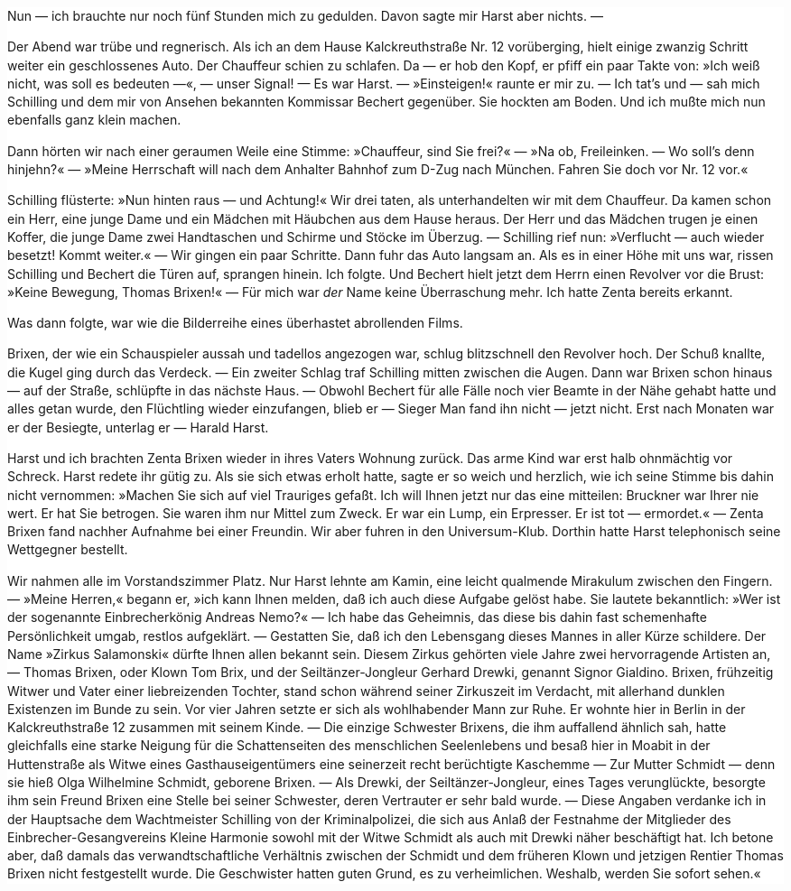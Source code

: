 Nun — ich brauchte nur noch fünf Stunden mich zu gedulden. Davon sagte mir Harst aber nichts. —

Der Abend war trübe und regnerisch. Als ich an dem Hause Kalckreuthstraße Nr. 12 vorüberging, hielt einige zwanzig Schritt weiter ein geschlossenes Auto. Der Chauffeur schien zu schlafen. Da — er hob den Kopf, er pfiff ein paar Takte von: »Ich weiß nicht, was soll es bedeuten —«, — unser Signal! — Es war Harst. — »Einsteigen!« raunte er mir zu. — Ich tat’s und — sah mich Schilling und dem mir von Ansehen bekannten Kommissar Bechert gegenüber. Sie hockten am Boden. Und ich mußte mich nun ebenfalls ganz klein machen.

Dann hörten wir nach einer geraumen Weile eine Stimme: »Chauffeur, sind Sie frei?« — »Na ob, Freileinken. — Wo soll’s denn hinjehn?« — »Meine Herrschaft will nach dem Anhalter Bahnhof zum D-Zug nach München. Fahren Sie doch vor Nr. 12 vor.«

Schilling flüsterte: »Nun hinten raus — und Achtung!« Wir drei taten, als unterhandelten wir mit dem Chauffeur. Da kamen schon ein Herr, eine junge Dame und ein Mädchen mit Häubchen aus dem Hause heraus. Der Herr und das Mädchen trugen je einen Koffer, die junge Dame zwei Handtaschen und Schirme und Stöcke im Überzug. — Schilling rief nun: »Verflucht — auch wieder besetzt! Kommt weiter.« — Wir gingen ein paar Schritte. Dann fuhr das Auto langsam an. Als es in einer Höhe mit uns war, rissen Schilling und Bechert die Türen auf, sprangen hinein. Ich folgte. Und Bechert hielt jetzt dem Herrn einen Revolver vor die Brust: »Keine Bewegung, Thomas Brixen!« — Für mich war *der* Name keine Überraschung mehr. Ich hatte Zenta bereits erkannt.

Was dann folgte, war wie die Bilderreihe eines überhastet abrollenden Films.

Brixen, der wie ein Schauspieler aussah und tadellos angezogen war, schlug blitzschnell den Revolver hoch. Der Schuß knallte, die Kugel ging durch das Verdeck. — Ein zweiter Schlag traf Schilling mitten zwischen die Augen. Dann war Brixen schon hinaus — auf der Straße, schlüpfte in das nächste Haus. — Obwohl Bechert für alle Fälle noch vier Beamte in der Nähe gehabt hatte und alles getan wurde, den Flüchtling wieder einzufangen, blieb er — Sieger Man fand ihn nicht — jetzt nicht. Erst nach Monaten war er der Besiegte, unterlag er — Harald Harst.

Harst und ich brachten Zenta Brixen wieder in ihres Vaters Wohnung zurück. Das arme Kind war erst halb ohnmächtig vor Schreck. Harst redete ihr gütig zu. Als sie sich etwas erholt hatte, sagte er so weich und herzlich, wie ich seine Stimme bis dahin nicht vernommen: »Machen Sie sich auf viel Trauriges gefaßt. Ich will Ihnen jetzt nur das eine mitteilen: Bruckner war Ihrer nie wert. Er hat Sie betrogen. Sie waren ihm nur Mittel zum Zweck. Er war ein Lump, ein Erpresser. Er ist tot — ermordet.« — Zenta Brixen fand nachher Aufnahme bei einer Freundin. Wir aber fuhren in den Universum-Klub. Dorthin hatte Harst telephonisch seine Wettgegner bestellt.

Wir nahmen alle im Vorstandszimmer Platz. Nur Harst lehnte am Kamin, eine leicht qualmende Mirakulum zwischen den Fingern. — »Meine Herren,« begann er, »ich kann Ihnen melden, daß ich auch diese Aufgabe gelöst habe. Sie lautete bekanntlich: »Wer ist der sogenannte Einbrecherkönig Andreas Nemo?« — Ich habe das Geheimnis, das diese bis dahin fast schemenhafte Persönlichkeit umgab, restlos aufgeklärt. — Gestatten Sie, daß ich den Lebensgang dieses Mannes in aller Kürze schildere. Der Name »Zirkus Salamonski« dürfte Ihnen allen bekannt sein. Diesem Zirkus gehörten viele Jahre zwei hervorragende Artisten an, — Thomas Brixen, oder Klown Tom Brix, und der Seiltänzer-Jongleur Gerhard Drewki, genannt Signor Gialdino. Brixen, frühzeitig Witwer und Vater einer liebreizenden Tochter, stand schon während seiner Zirkuszeit im Verdacht, mit allerhand dunklen Existenzen im Bunde zu sein. Vor vier Jahren setzte er sich als wohlhabender Mann zur Ruhe. Er wohnte hier in Berlin in der Kalckreuthstraße 12 zusammen mit seinem Kinde. — Die einzige Schwester Brixens, die ihm auffallend ähnlich sah, hatte gleichfalls eine starke Neigung für die Schattenseiten des menschlichen Seelenlebens und besaß hier in Moabit in der Huttenstraße als Witwe eines Gasthauseigentümers eine seinerzeit recht berüchtigte Kaschemme — Zur Mutter Schmidt — denn sie hieß Olga Wilhelmine Schmidt, geborene Brixen. — Als Drewki, der Seiltänzer-Jongleur, eines Tages verunglückte, besorgte ihm sein Freund Brixen eine Stelle bei seiner Schwester, deren Vertrauter er sehr bald wurde. — Diese Angaben verdanke ich in der Hauptsache dem Wachtmeister Schilling von der Kriminalpolizei, die sich aus Anlaß der Festnahme der Mitglieder des Einbrecher-Gesangvereins Kleine Harmonie sowohl mit der Witwe Schmidt als auch mit Drewki näher beschäftigt hat. Ich betone aber, daß damals das verwandtschaftliche Verhältnis zwischen der Schmidt und dem früheren Klown und jetzigen Rentier Thomas Brixen nicht festgestellt wurde. Die Geschwister hatten guten Grund, es zu verheimlichen. Weshalb, werden Sie sofort sehen.«
